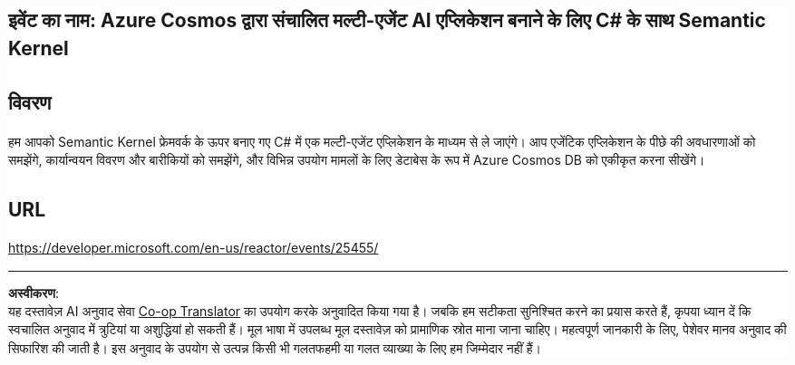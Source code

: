 ## इवेंट का नाम: Azure Cosmos द्वारा संचालित मल्टी-एजेंट AI एप्लिकेशन बनाने के लिए C# के साथ Semantic Kernel

## विवरण

हम आपको Semantic Kernel फ्रेमवर्क के ऊपर बनाए गए C# में एक मल्टी-एजेंट एप्लिकेशन के माध्यम से ले जाएंगे। आप एजेंटिक एप्लिकेशन के पीछे की अवधारणाओं को समझेंगे, कार्यान्वयन विवरण और बारीकियों को समझेंगे, और विभिन्न उपयोग मामलों के लिए डेटाबेस के रूप में Azure Cosmos DB को एकीकृत करना सीखेंगे।

## URL
<https://developer.microsoft.com/en-us/reactor/events/25455/>

---

**अस्वीकरण**:  
यह दस्तावेज़ AI अनुवाद सेवा [Co-op Translator](https://github.com/Azure/co-op-translator) का उपयोग करके अनुवादित किया गया है। जबकि हम सटीकता सुनिश्चित करने का प्रयास करते हैं, कृपया ध्यान दें कि स्वचालित अनुवाद में त्रुटियां या अशुद्धियां हो सकती हैं। मूल भाषा में उपलब्ध मूल दस्तावेज़ को प्रामाणिक स्रोत माना जाना चाहिए। महत्वपूर्ण जानकारी के लिए, पेशेवर मानव अनुवाद की सिफारिश की जाती है। इस अनुवाद के उपयोग से उत्पन्न किसी भी गलतफहमी या गलत व्याख्या के लिए हम जिम्मेदार नहीं हैं।
